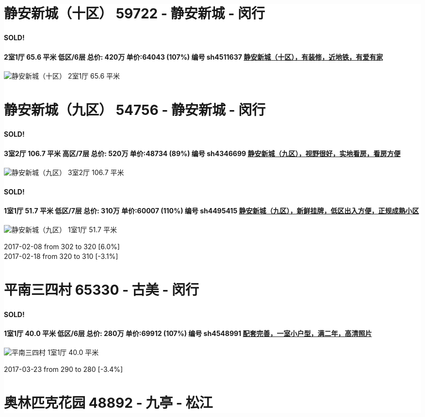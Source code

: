 # 静安新城（十区） 59722 - 静安新城 - 闵行

#### SOLD!
#### 2室1厅 65.6 平米 低区/6层 总价: 420万 单价:64043 (107%) 编号 sh4511637 [静安新城（十区），有装修，近地铁，有爱有家](https://href.li/?http://sh.lianjia.com/ershoufang/sh4511637.html)

![静安新城（十区） 2室1厅 65.6 平米](http://cdn1.dooioo.com/fetch/vp/fy/gi/20160615/0a524a4d-6dda-4428-a4f7-51384345f3d0.jpg_200x150.jpg)



    


# 静安新城（九区） 54756 - 静安新城 - 闵行

#### SOLD!
#### 3室2厅 106.7 平米 高区/7层 总价: 520万 单价:48734 (89%) 编号 sh4346699 [静安新城（九区），视野很好，实地看房，看房方便](https://href.li/?http://sh.lianjia.com/ershoufang/sh4346699.html)

![静安新城（九区） 3室2厅 106.7 平米](http://cdn1.dooioo.com/fetch/vp/fy/gi/20161122/a692677b-d083-4822-962b-051b6ef608c9.jpg_200x150.jpg)



    
#### SOLD!
#### 1室1厅 51.7 平米 低区/7层 总价: 310万 单价:60007 (110%) 编号 sh4495415 [静安新城（九区），新鲜挂牌，低区出入方便，正规成熟小区](https://href.li/?http://sh.lianjia.com/ershoufang/sh4495415.html)

![静安新城（九区） 1室1厅 51.7 平米](http://cdn1.dooioo.com/fetch/vp/fy/gi/20170204/eafbbe8c-61a7-4a96-ba58-c318b819dc0e.jpg_200x150.jpg)

2017-02-08 from 302 to 320 [6.0%]<br />2017-02-18 from 320 to 310 [-3.1%]

    


# 平南三四村 65330 - 古美 - 闵行

#### SOLD!
#### 1室1厅 40.0 平米 低区/6层 总价: 280万 单价:69912 (107%) 编号 sh4548991 [配套完善，一室小户型，满二年，高清照片](https://href.li/?http://sh.lianjia.com/ershoufang/sh4548991.html)

![平南三四村 1室1厅 40.0 平米](http://cdn1.dooioo.com/fetch/vp/fy/gi/20160911/1d754638-e139-484e-b4da-e0a2ad697f8e.jpg_200x150.jpg)

2017-03-23 from 290 to 280 [-3.4%]

    


# 奥林匹克花园 48892 - 九亭 - 松江
